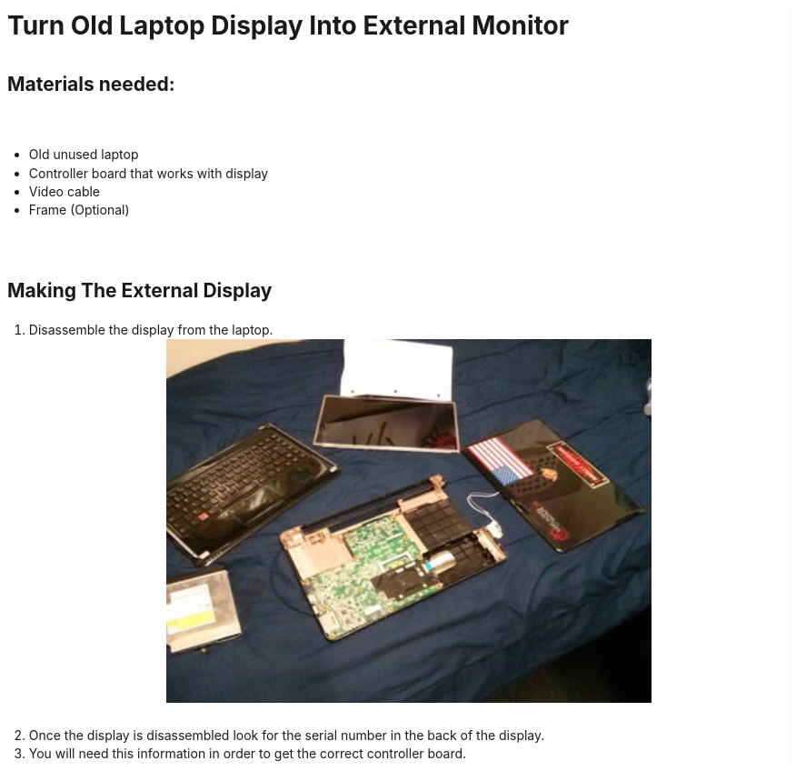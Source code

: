 <html>
 <body>
<head>
<h1> Turn Old Laptop Display Into External Monitor </h1>
</head>
<body bgcolor= "LightCyan">

<h2> Materials needed:</h2><br>
<ul>
  <li> Old unused laptop </li>
  <li> Controller board that works with display </li>
  <li> Video cable </li>
  <li> Frame (Optional) </li>
</ul> <br>

<h2> Making The External Display </h2>
<ol>
  <li> Disassemble the display from the laptop. </li>
  <center><img src = "/images/lcd2.jpg" width="600" height="400" alt ="LCD2"></center> <br>
  <li> Once the display is disassembled look for the serial number in the back of the display.</li>
  <li> You will need this information in order to get the correct controller board. </li>